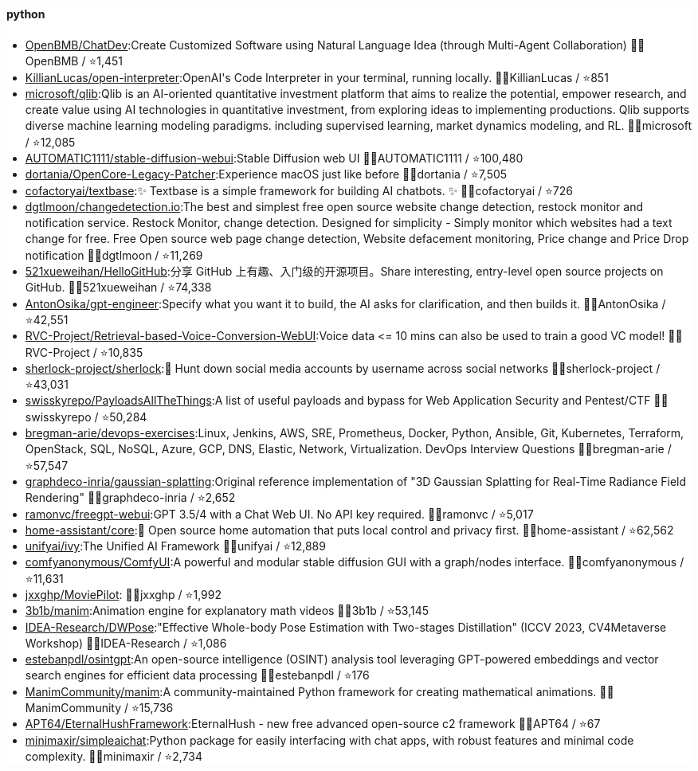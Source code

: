 #### python
* [OpenBMB/ChatDev](https://github.com/OpenBMB/ChatDev):Create Customized Software using Natural Language Idea (through Multi-Agent Collaboration) 🧑‍💻OpenBMB / ⭐1,451
* [KillianLucas/open-interpreter](https://github.com/KillianLucas/open-interpreter):OpenAI's Code Interpreter in your terminal, running locally. 🧑‍💻KillianLucas / ⭐851
* [microsoft/qlib](https://github.com/microsoft/qlib):Qlib is an AI-oriented quantitative investment platform that aims to realize the potential, empower research, and create value using AI technologies in quantitative investment, from exploring ideas to implementing productions. Qlib supports diverse machine learning modeling paradigms. including supervised learning, market dynamics modeling, and RL. 🧑‍💻microsoft / ⭐12,085
* [AUTOMATIC1111/stable-diffusion-webui](https://github.com/AUTOMATIC1111/stable-diffusion-webui):Stable Diffusion web UI 🧑‍💻AUTOMATIC1111 / ⭐100,480
* [dortania/OpenCore-Legacy-Patcher](https://github.com/dortania/OpenCore-Legacy-Patcher):Experience macOS just like before 🧑‍💻dortania / ⭐7,505
* [cofactoryai/textbase](https://github.com/cofactoryai/textbase):✨ Textbase is a simple framework for building AI chatbots. ✨ 🧑‍💻cofactoryai / ⭐726
* [dgtlmoon/changedetection.io](https://github.com/dgtlmoon/changedetection.io):The best and simplest free open source website change detection, restock monitor and notification service. Restock Monitor, change detection. Designed for simplicity - Simply monitor which websites had a text change for free. Free Open source web page change detection, Website defacement monitoring, Price change and Price Drop notification 🧑‍💻dgtlmoon / ⭐11,269
* [521xueweihan/HelloGitHub](https://github.com/521xueweihan/HelloGitHub):分享 GitHub 上有趣、入门级的开源项目。Share interesting, entry-level open source projects on GitHub. 🧑‍💻521xueweihan / ⭐74,338
* [AntonOsika/gpt-engineer](https://github.com/AntonOsika/gpt-engineer):Specify what you want it to build, the AI asks for clarification, and then builds it. 🧑‍💻AntonOsika / ⭐42,551
* [RVC-Project/Retrieval-based-Voice-Conversion-WebUI](https://github.com/RVC-Project/Retrieval-based-Voice-Conversion-WebUI):Voice data <= 10 mins can also be used to train a good VC model! 🧑‍💻RVC-Project / ⭐10,835
* [sherlock-project/sherlock](https://github.com/sherlock-project/sherlock):🔎 Hunt down social media accounts by username across social networks 🧑‍💻sherlock-project / ⭐43,031
* [swisskyrepo/PayloadsAllTheThings](https://github.com/swisskyrepo/PayloadsAllTheThings):A list of useful payloads and bypass for Web Application Security and Pentest/CTF 🧑‍💻swisskyrepo / ⭐50,284
* [bregman-arie/devops-exercises](https://github.com/bregman-arie/devops-exercises):Linux, Jenkins, AWS, SRE, Prometheus, Docker, Python, Ansible, Git, Kubernetes, Terraform, OpenStack, SQL, NoSQL, Azure, GCP, DNS, Elastic, Network, Virtualization. DevOps Interview Questions 🧑‍💻bregman-arie / ⭐57,547
* [graphdeco-inria/gaussian-splatting](https://github.com/graphdeco-inria/gaussian-splatting):Original reference implementation of "3D Gaussian Splatting for Real-Time Radiance Field Rendering" 🧑‍💻graphdeco-inria / ⭐2,652
* [ramonvc/freegpt-webui](https://github.com/ramonvc/freegpt-webui):GPT 3.5/4 with a Chat Web UI. No API key required. 🧑‍💻ramonvc / ⭐5,017
* [home-assistant/core](https://github.com/home-assistant/core):🏡 Open source home automation that puts local control and privacy first. 🧑‍💻home-assistant / ⭐62,562
* [unifyai/ivy](https://github.com/unifyai/ivy):The Unified AI Framework 🧑‍💻unifyai / ⭐12,889
* [comfyanonymous/ComfyUI](https://github.com/comfyanonymous/ComfyUI):A powerful and modular stable diffusion GUI with a graph/nodes interface. 🧑‍💻comfyanonymous / ⭐11,631
* [jxxghp/MoviePilot](https://github.com/jxxghp/MoviePilot): 🧑‍💻jxxghp / ⭐1,992
* [3b1b/manim](https://github.com/3b1b/manim):Animation engine for explanatory math videos 🧑‍💻3b1b / ⭐53,145
* [IDEA-Research/DWPose](https://github.com/IDEA-Research/DWPose):"Effective Whole-body Pose Estimation with Two-stages Distillation" (ICCV 2023, CV4Metaverse Workshop) 🧑‍💻IDEA-Research / ⭐1,086
* [estebanpdl/osintgpt](https://github.com/estebanpdl/osintgpt):An open-source intelligence (OSINT) analysis tool leveraging GPT-powered embeddings and vector search engines for efficient data processing 🧑‍💻estebanpdl / ⭐176
* [ManimCommunity/manim](https://github.com/ManimCommunity/manim):A community-maintained Python framework for creating mathematical animations. 🧑‍💻ManimCommunity / ⭐15,736
* [APT64/EternalHushFramework](https://github.com/APT64/EternalHushFramework):EternalHush - new free advanced open-source c2 framework 🧑‍💻APT64 / ⭐67
* [minimaxir/simpleaichat](https://github.com/minimaxir/simpleaichat):Python package for easily interfacing with chat apps, with robust features and minimal code complexity. 🧑‍💻minimaxir / ⭐2,734
